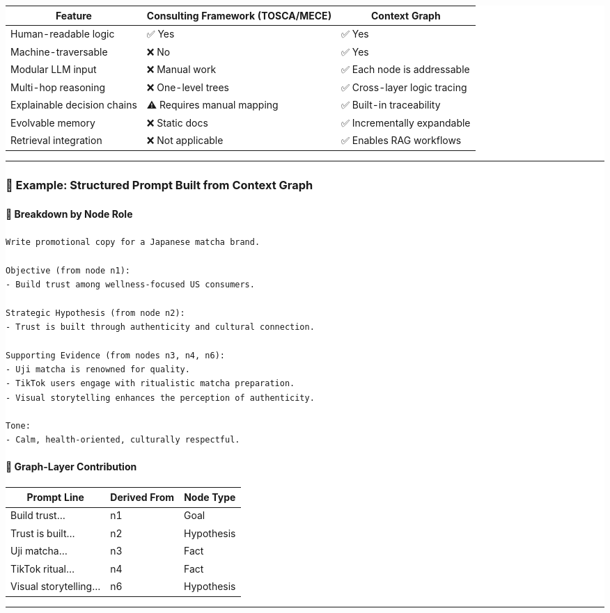 | Feature                     | Consulting Framework (TOSCA/MECE) | Context Graph               |
| --------------------------- | --------------------------------- | --------------------------- |
| Human-readable logic        | ✅ Yes                             | ✅ Yes                       |
| Machine-traversable         | ❌ No                              | ✅ Yes                       |
| Modular LLM input           | ❌ Manual work                     | ✅ Each node is addressable  |
| Multi-hop reasoning         | ❌ One-level trees                 | ✅ Cross-layer logic tracing |
| Explainable decision chains | ⚠️ Requires manual mapping        | ✅ Built-in traceability     |
| Evolvable memory            | ❌ Static docs                     | ✅ Incrementally expandable  |
| Retrieval integration       | ❌ Not applicable                  | ✅ Enables RAG workflows     |

---

### 🧪 Example: Structured Prompt Built from Context Graph

#### 🔧 Breakdown by Node Role

```text
Write promotional copy for a Japanese matcha brand.

Objective (from node n1):
- Build trust among wellness-focused US consumers.

Strategic Hypothesis (from node n2):
- Trust is built through authenticity and cultural connection.

Supporting Evidence (from nodes n3, n4, n6):
- Uji matcha is renowned for quality.
- TikTok users engage with ritualistic matcha preparation.
- Visual storytelling enhances the perception of authenticity.

Tone:
- Calm, health-oriented, culturally respectful.
```

#### 🧠 Graph-Layer Contribution

| Prompt Line          | Derived From | Node Type  |
| -------------------- | ------------ | ---------- |
| Build trust…         | n1           | Goal       |
| Trust is built…      | n2           | Hypothesis |
| Uji matcha…          | n3           | Fact       |
| TikTok ritual…       | n4           | Fact       |
| Visual storytelling… | n6           | Hypothesis |

---
